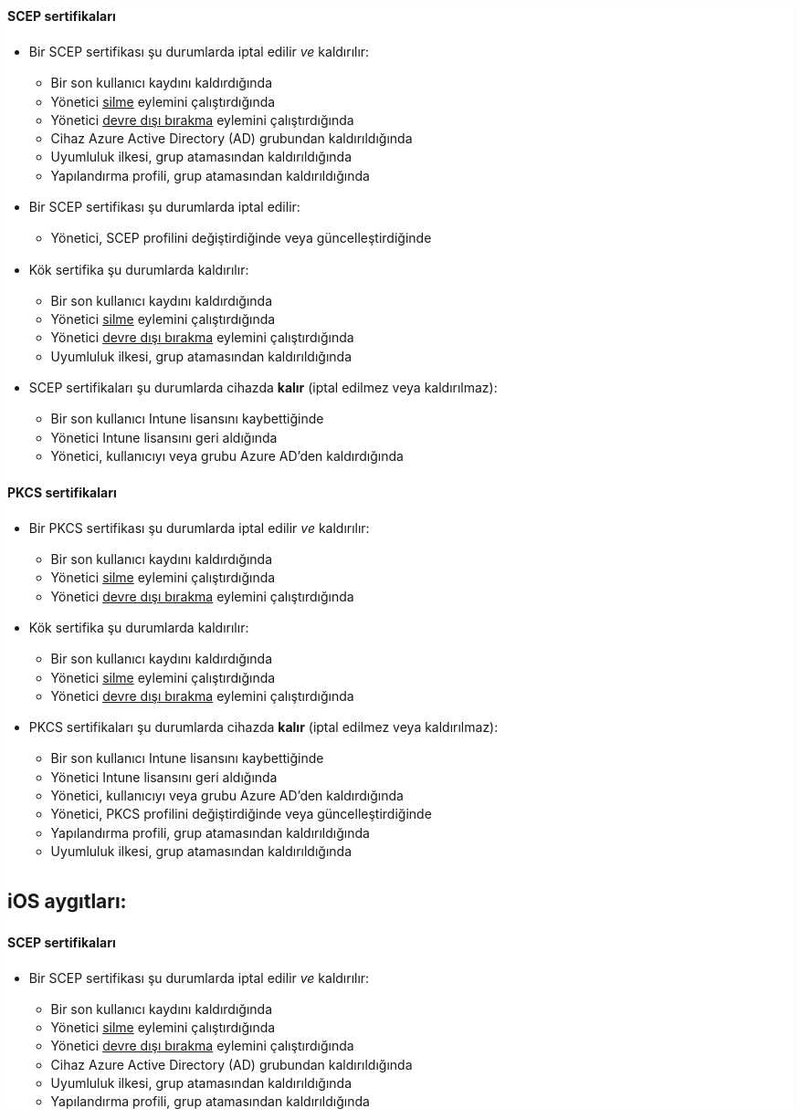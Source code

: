 #### <a name="scep-certificates"></a>SCEP sertifikaları

- Bir SCEP sertifikası şu durumlarda iptal edilir *ve* kaldırılır:

  - Bir son kullanıcı kaydını kaldırdığında
  - Yönetici [silme](devices-wipe.md#wipe) eylemini çalıştırdığında
  - Yönetici [devre dışı bırakma](devices-wipe.md#retire) eylemini çalıştırdığında
  - Cihaz Azure Active Directory (AD) grubundan kaldırıldığında
  - Uyumluluk ilkesi, grup atamasından kaldırıldığında
  - Yapılandırma profili, grup atamasından kaldırıldığında

- Bir SCEP sertifikası şu durumlarda iptal edilir:
  - Yönetici, SCEP profilini değiştirdiğinde veya güncelleştirdiğinde

- Kök sertifika şu durumlarda kaldırılır:
  - Bir son kullanıcı kaydını kaldırdığında
  - Yönetici [silme](devices-wipe.md#wipe) eylemini çalıştırdığında
  - Yönetici [devre dışı bırakma](devices-wipe.md#retire) eylemini çalıştırdığında
  - Uyumluluk ilkesi, grup atamasından kaldırıldığında

- SCEP sertifikaları şu durumlarda cihazda **kalır** (iptal edilmez veya kaldırılmaz):
  - Bir son kullanıcı Intune lisansını kaybettiğinde
  - Yönetici Intune lisansını geri aldığında
  - Yönetici, kullanıcıyı veya grubu Azure AD’den kaldırdığında

#### <a name="pkcs-certificates"></a>PKCS sertifikaları

- Bir PKCS sertifikası şu durumlarda iptal edilir *ve* kaldırılır:

  - Bir son kullanıcı kaydını kaldırdığında
  - Yönetici [silme](devices-wipe.md#wipe) eylemini çalıştırdığında
  - Yönetici [devre dışı bırakma](devices-wipe.md#retire) eylemini çalıştırdığında

- Kök sertifika şu durumlarda kaldırılır:
  - Bir son kullanıcı kaydını kaldırdığında
  - Yönetici [silme](devices-wipe.md#wipe) eylemini çalıştırdığında
  - Yönetici [devre dışı bırakma](devices-wipe.md#retire) eylemini çalıştırdığında

- PKCS sertifikaları şu durumlarda cihazda **kalır** (iptal edilmez veya kaldırılmaz):
  - Bir son kullanıcı Intune lisansını kaybettiğinde
  - Yönetici Intune lisansını geri aldığında
  - Yönetici, kullanıcıyı veya grubu Azure AD’den kaldırdığında
  - Yönetici, PKCS profilini değiştirdiğinde veya güncelleştirdiğinde
  - Yapılandırma profili, grup atamasından kaldırıldığında
  - Uyumluluk ilkesi, grup atamasından kaldırıldığında 


## <a name="ios-devices"></a>iOS aygıtları:

#### <a name="scep-certificates"></a>SCEP sertifikaları

- Bir SCEP sertifikası şu durumlarda iptal edilir *ve* kaldırılır:

  - Bir son kullanıcı kaydını kaldırdığında
  - Yönetici [silme](devices-wipe.md#wipe) eylemini çalıştırdığında
  - Yönetici [devre dışı bırakma](devices-wipe.md#retire) eylemini çalıştırdığında
  - Cihaz Azure Active Directory (AD) grubundan kaldırıldığında
  - Uyumluluk ilkesi, grup atamasından kaldırıldığında
  - Yapılandırma profili, grup atamasından kaldırıldığında

